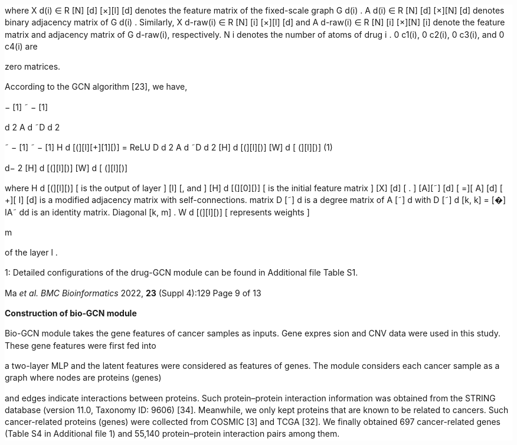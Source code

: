 

where X d(i) ∈ R [N] [d] [×][l] [d] denotes the feature matrix of the fixed-scale graph G d(i) .
A d(i) ∈ R [N] [d] [×][N] [d] denotes binary adjacency matrix of G d(i) . Similarly, X d-raw(i) ∈ R [N] [i] [×][l] [d]
and A d-raw(i) ∈ R [N] [i] [×][N] [i] denote the feature matrix and adjacency matrix of G d-raw(i),
respectively. N i denotes the number of atoms of drug i . 0 c1(i), 0 c2(i), 0 c3(i), and 0 c4(i) are

zero matrices.

According to the GCN algorithm [23], we have,



− [1] ˜ − [1]

d 2 A d ˜D d 2



˜ − [1] ˜ − [1]
H d [(][l][+][1][)] = ReLU D d 2 A d ˜D d 2 [H] d [(][l][)] [W] d [ (][l][)] (1)



d− 2 [H] d [(][l][)] [W] d [ (][l][)]



where H d [(][l][)] [ is the output of layer ] [l] [, and ] [H] d [(][0][)] [ is the initial feature matrix ] [X] [d] [ . ] [A][˜] [d] [ =][ A] [d] [ +][ I] [d]
is a modified adjacency matrix with self-connections. matrix D [˜] d is a degree matrix of A [˜] d with D [˜] d [k, k] = [�] IA˜ dd is an identity matrix. Diagonal [k, m] . W d [(][l][)] [ represents weights ]

m

of the layer l .

1:
Detailed configurations of the drug-GCN module can be found in Additional file
Table S1.


Ma _et al. BMC Bioinformatics_ 2022, **23** (Suppl 4):129 Page 9 of 13



**Construction of bio‑GCN module**

Bio-GCN module takes the gene features of cancer samples as inputs. Gene expres
sion and CNV data were used in this study. These gene features were first fed into

a two-layer MLP and the latent features were considered as features of genes. The
module considers each cancer sample as a graph where nodes are proteins (genes)

and edges indicate interactions between proteins. Such protein–protein interaction information was obtained from the STRING database (version 11.0, Taxonomy
ID: 9606) [34]. Meanwhile, we only kept proteins that are known to be related to
cancers. Such cancer-related proteins (genes) were collected from COSMIC [3] and
TCGA [32]. We finally obtained 697 cancer-related genes (Table S4 in Additional
file 1) and 55,140 protein–protein interaction pairs among them.
